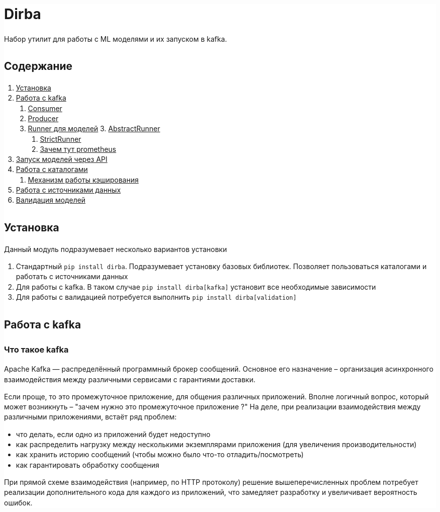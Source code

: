 # Dirba

Набор утилит для работы с ML моделями и их запуском в kafka.

## Содержание

1. [Установка](#установка)
2. [Работа с kafka](#работа-с-kafka)
    1. [Consumer](#consumer)
    2. [Producer](#producer)
    3. [Runner для моделей](#runner-для-моделей)
        3. [AbstractRunner](#abstractRunner)
        1. [StrictRunner](#strictRunner)
        2. [Зачем тут prometheus](#зачем-тут-prometheus)
3. [Запуск моделей через API](запуск-моделей-через-API)
4. [Работа с каталогами](#работа-с-каталогами)
    1. [Механизм работы кэширования](#механизм-работы-кэширования)
5. [Работа с источниками данных](#работа-с-источниками-данных)
6. [Валидация моделей](#валидация-моделей)

## Установка

Данный модуль подразумевает несколько вариантов установки

1. Стандартный `pip install dirba`. Подразумевает установку базовых библиотек. Позволяет пользоваться
   каталогами и работать с источниками данных
2. Для работы с kafka. В таком случае `pip install dirba[kafka]` установит все необходимые зависимости
3. Для работы с валидацией потребуется выполнить `pip install dirba[validation]`

## Работа с kafka

### Что такое kafka

Apache Kafka — распределённый программный брокер сообщений. Основное его назначение – организация асинхронного
взаимодействия между различными сервисами с гарантиями доставки.

Если проще, то это промежуточное приложение, для общения различных приложений. Вполне логичный вопрос, который
может возникнуть – "зачем нужно это промежуточное приложение ?"
На деле, при реализации взаимодействия между различными приложениями, встаёт ряд проблем:

- что делать, если одно из приложений будет недоступно
- как распределить нагрузку между несколькими экземплярами приложения (для увеличения производительности)
- как хранить историю сообщений (чтобы можно было что-то отладить/посмотреть)
- как гарантировать обработку сообщения

При прямой схеме взаимодействия (например, по HTTP протоколу) решение вышеперечисленных проблем потребует
реализации дополнительного кода для каждого из приложений, что замедляет разработку и увеличивает вероятность
ошибок.
